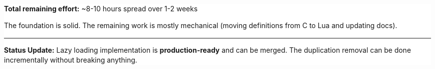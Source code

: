 **Total remaining effort:** ~8-10 hours spread over 1-2 weeks

The foundation is solid. The remaining work is mostly mechanical (moving definitions from C to Lua and updating docs).

---

**Status Update:** Lazy loading implementation is **production-ready** and can be merged. The duplication removal can be done incrementally without breaking anything.
